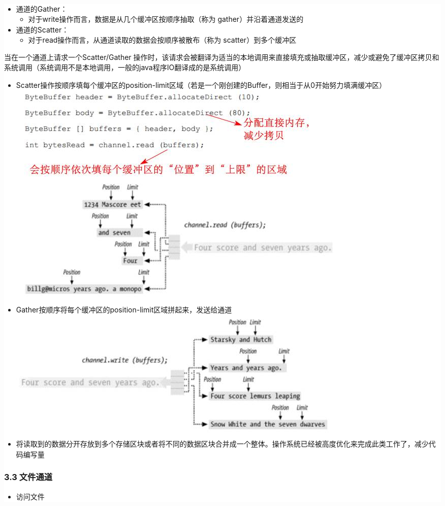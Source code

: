 - 通道的Gather：
	- 对于write操作而言，数据是从几个缓冲区按顺序抽取（称为 gather）并沿着通道发送的
- 通道的Scatter：
	- 对于read操作而言，从通道读取的数据会按顺序被散布（称为 scatter）到多个缓冲区

当在一个通道上请求一个Scatter/Gather 操作时，该请求会被翻译为适当的本地调用来直接填充或抽取缓冲区，减少或避免了缓冲区拷贝和系统调用（系统调用不是本地调用，一般的java程序IO翻译成的是系统调用）

- Scatter操作按顺序填每个缓冲区的position-limit区域（若是一个刚创建的Buffer，则相当于从0开始努力填满缓冲区）		
	![](3-2.jpg) 
	![](3-3.jpg)
- Gather按顺序将每个缓冲区的position-limit区域拼起来，发送给通道		
	![](3-4.jpg)
- 将读取到的数据分开存放到多个存储区块或者将不同的数据区块合并成一个整体。操作系统已经被高度优化来完成此类工作了，减少代码编写量

### 3.3 文件通道

- 访问文件				